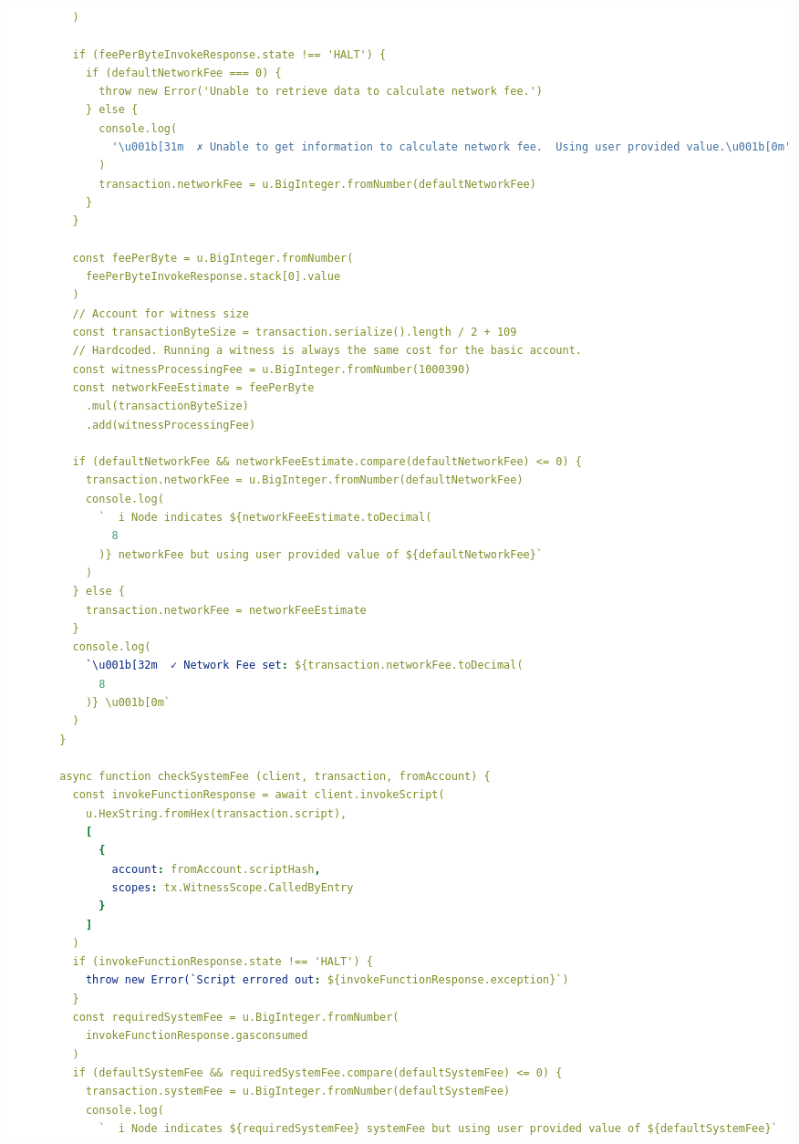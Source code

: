 ```yaml
          )

          if (feePerByteInvokeResponse.state !== 'HALT') {
            if (defaultNetworkFee === 0) {
              throw new Error('Unable to retrieve data to calculate network fee.')
            } else {
              console.log(
                '\u001b[31m  ✗ Unable to get information to calculate network fee.  Using user provided value.\u001b[0m'
              )
              transaction.networkFee = u.BigInteger.fromNumber(defaultNetworkFee)
            }
          }

          const feePerByte = u.BigInteger.fromNumber(
            feePerByteInvokeResponse.stack[0].value
          )
          // Account for witness size
          const transactionByteSize = transaction.serialize().length / 2 + 109
          // Hardcoded. Running a witness is always the same cost for the basic account.
          const witnessProcessingFee = u.BigInteger.fromNumber(1000390)
          const networkFeeEstimate = feePerByte
            .mul(transactionByteSize)
            .add(witnessProcessingFee)

          if (defaultNetworkFee && networkFeeEstimate.compare(defaultNetworkFee) <= 0) {
            transaction.networkFee = u.BigInteger.fromNumber(defaultNetworkFee)
            console.log(
              `  i Node indicates ${networkFeeEstimate.toDecimal(
                8
              )} networkFee but using user provided value of ${defaultNetworkFee}`
            )
          } else {
            transaction.networkFee = networkFeeEstimate
          }
          console.log(
            `\u001b[32m  ✓ Network Fee set: ${transaction.networkFee.toDecimal(
              8
            )} \u001b[0m`
          )
        }

        async function checkSystemFee (client, transaction, fromAccount) {
          const invokeFunctionResponse = await client.invokeScript(
            u.HexString.fromHex(transaction.script),
            [
              {
                account: fromAccount.scriptHash,
                scopes: tx.WitnessScope.CalledByEntry
              }
            ]
          )
          if (invokeFunctionResponse.state !== 'HALT') {
            throw new Error(`Script errored out: ${invokeFunctionResponse.exception}`)
          }
          const requiredSystemFee = u.BigInteger.fromNumber(
            invokeFunctionResponse.gasconsumed
          )
          if (defaultSystemFee && requiredSystemFee.compare(defaultSystemFee) <= 0) {
            transaction.systemFee = u.BigInteger.fromNumber(defaultSystemFee)
            console.log(
              `  i Node indicates ${requiredSystemFee} systemFee but using user provided value of ${defaultSystemFee}`
```